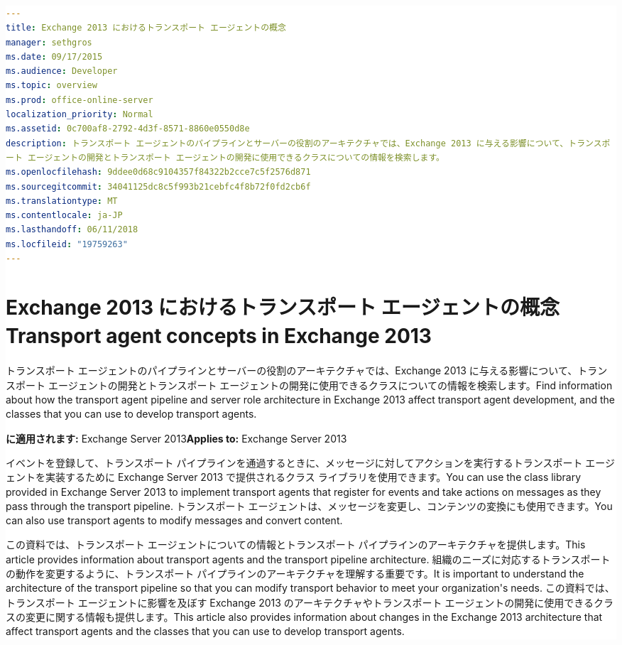 ```yaml
---
title: Exchange 2013 におけるトランスポート エージェントの概念
manager: sethgros
ms.date: 09/17/2015
ms.audience: Developer
ms.topic: overview
ms.prod: office-online-server
localization_priority: Normal
ms.assetid: 0c700af8-2792-4d3f-8571-8860e0550d8e
description: トランスポート エージェントのパイプラインとサーバーの役割のアーキテクチャでは、Exchange 2013 に与える影響について、トランスポート エージェントの開発とトランスポート エージェントの開発に使用できるクラスについての情報を検索します。
ms.openlocfilehash: 9ddee0d68c9104357f84322b2cce7c5f2576d871
ms.sourcegitcommit: 34041125dc8c5f993b21cebfc4f8b72f0fd2cb6f
ms.translationtype: MT
ms.contentlocale: ja-JP
ms.lasthandoff: 06/11/2018
ms.locfileid: "19759263"
---
```

# <a name="transport-agent-concepts-in-exchange-2013"></a><span data-ttu-id="0f153-103">Exchange 2013 におけるトランスポート エージェントの概念</span><span class="sxs-lookup"><span data-stu-id="0f153-103">Transport agent concepts in Exchange 2013</span></span>

<span data-ttu-id="0f153-104">トランスポート エージェントのパイプラインとサーバーの役割のアーキテクチャでは、Exchange 2013 に与える影響について、トランスポート エージェントの開発とトランスポート エージェントの開発に使用できるクラスについての情報を検索します。</span><span class="sxs-lookup"><span data-stu-id="0f153-104">Find information about how the transport agent pipeline and server role architecture in Exchange 2013 affect transport agent development, and the classes that you can use to develop transport agents.</span></span> 
  
<span data-ttu-id="0f153-105">**に適用されます:** Exchange Server 2013</span><span class="sxs-lookup"><span data-stu-id="0f153-105">**Applies to:** Exchange Server 2013</span></span> 
  
<span data-ttu-id="0f153-106">イベントを登録して、トランスポート パイプラインを通過するときに、メッセージに対してアクションを実行するトランスポート エージェントを実装するために Exchange Server 2013 で提供されるクラス ライブラリを使用できます。</span><span class="sxs-lookup"><span data-stu-id="0f153-106">You can use the class library provided in Exchange Server 2013 to implement transport agents that register for events and take actions on messages as they pass through the transport pipeline.</span></span> <span data-ttu-id="0f153-107">トランスポート エージェントは、メッセージを変更し、コンテンツの変換にも使用できます。</span><span class="sxs-lookup"><span data-stu-id="0f153-107">You can also use transport agents to modify messages and convert content.</span></span> 
  
<span data-ttu-id="0f153-108">この資料では、トランスポート エージェントについての情報とトランスポート パイプラインのアーキテクチャを提供します。</span><span class="sxs-lookup"><span data-stu-id="0f153-108">This article provides information about transport agents and the transport pipeline architecture.</span></span> <span data-ttu-id="0f153-109">組織のニーズに対応するトランスポートの動作を変更するように、トランスポート パイプラインのアーキテクチャを理解する重要です。</span><span class="sxs-lookup"><span data-stu-id="0f153-109">It is important to understand the architecture of the transport pipeline so that you can modify transport behavior to meet your organization's needs.</span></span> <span data-ttu-id="0f153-110">この資料では、トランスポート エージェントに影響を及ぼす Exchange 2013 のアーキテクチャやトランスポート エージェントの開発に使用できるクラスの変更に関する情報も提供します。</span><span class="sxs-lookup"><span data-stu-id="0f153-110">This article also provides information about changes in the Exchange 2013 architecture that affect transport agents and the classes that you can use to develop transport agents.</span></span> 
  